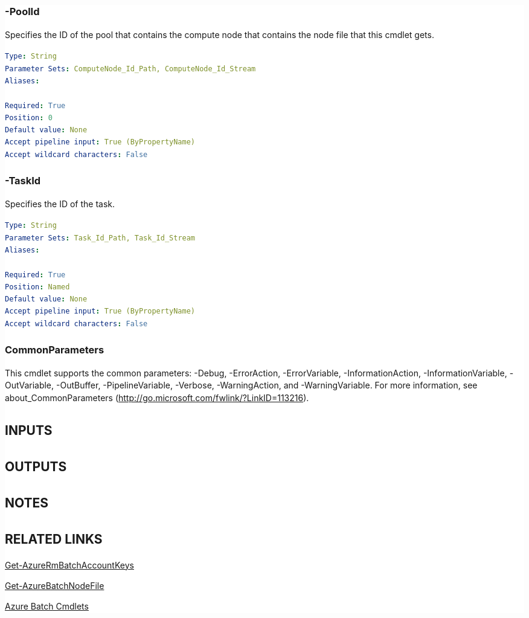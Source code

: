 ### -PoolId
Specifies the ID of the pool that contains the compute node that contains the node file that this cmdlet gets.

```yaml
Type: String
Parameter Sets: ComputeNode_Id_Path, ComputeNode_Id_Stream
Aliases: 

Required: True
Position: 0
Default value: None
Accept pipeline input: True (ByPropertyName)
Accept wildcard characters: False
```

### -TaskId
Specifies the ID of the task.

```yaml
Type: String
Parameter Sets: Task_Id_Path, Task_Id_Stream
Aliases: 

Required: True
Position: Named
Default value: None
Accept pipeline input: True (ByPropertyName)
Accept wildcard characters: False
```

### CommonParameters
This cmdlet supports the common parameters: -Debug, -ErrorAction, -ErrorVariable, -InformationAction, -InformationVariable, -OutVariable, -OutBuffer, -PipelineVariable, -Verbose, -WarningAction, and -WarningVariable. For more information, see about_CommonParameters (http://go.microsoft.com/fwlink/?LinkID=113216).

## INPUTS

## OUTPUTS

## NOTES

## RELATED LINKS

[Get-AzureRmBatchAccountKeys](xref:ResourceManager/AzureRM.Batch/v1.1.4/Get-AzureRmBatchAccountKeys.md)

[Get-AzureBatchNodeFile](xref:ResourceManager/AzureRM.Batch/v1.1.4/Get-AzureBatchNodeFile.md)

[Azure Batch Cmdlets](xref:ResourceManager/AzureRM.Batch/v1.1.4/AzureRM.Batch.md)


